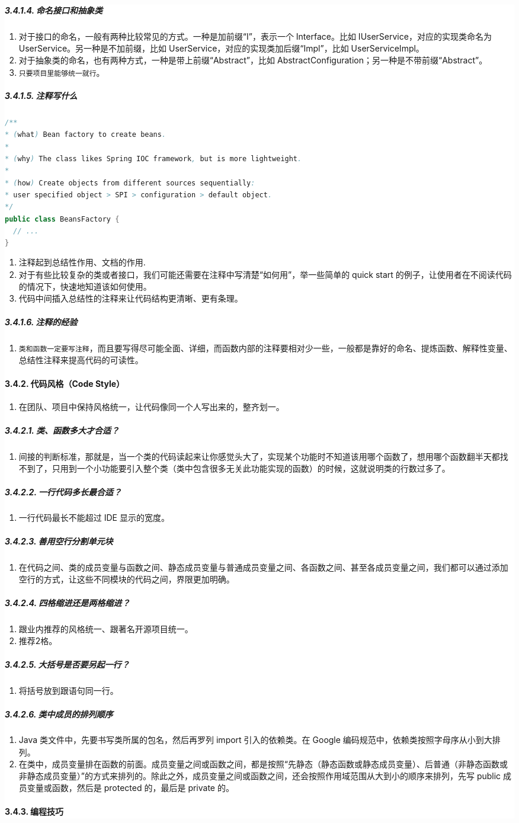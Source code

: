 ##### 3.4.1.4. 命名接口和抽象类
1. 对于接口的命名，一般有两种比较常见的方式。一种是加前缀“I”，表示一个 Interface。比如 IUserService，对应的实现类命名为 UserService。另一种是不加前缀，比如 UserService，对应的实现类加后缀“Impl”，比如 UserServiceImpl。
2. 对于抽象类的命名，也有两种方式，一种是带上前缀“Abstract”，比如 AbstractConfiguration；另一种是不带前缀“Abstract”。
3. `只要项目里能够统一就行`。

##### 3.4.1.5. 注释写什么
```java
/**
* (what) Bean factory to create beans. 
* 
* (why) The class likes Spring IOC framework, but is more lightweight. 
*
* (how) Create objects from different sources sequentially:
* user specified object > SPI > configuration > default object.
*/
public class BeansFactory {
  // ...
}
```
1. 注释起到总结性作用、文档的作用.
2. 对于有些比较复杂的类或者接口，我们可能还需要在注释中写清楚“如何用”，举一些简单的 quick start 的例子，让使用者在不阅读代码的情况下，快速地知道该如何使用。
3. 代码中间插入总结性的注释来让代码结构更清晰、更有条理。

##### 3.4.1.6. 注释的经验
1. `类和函数一定要写注释`，而且要写得尽可能全面、详细，而函数内部的注释要相对少一些，一般都是靠好的命名、提炼函数、解释性变量、总结性注释来提高代码的可读性。

#### 3.4.2. 代码风格（Code Style）
1. 在团队、项目中保持风格统一，让代码像同一个人写出来的，整齐划一。

##### 3.4.2.1. 类、函数多大才合适？
1. 间接的判断标准，那就是，当一个类的代码读起来让你感觉头大了，实现某个功能时不知道该用哪个函数了，想用哪个函数翻半天都找不到了，只用到一个小功能要引入整个类（类中包含很多无关此功能实现的函数）的时候，这就说明类的行数过多了。

##### 3.4.2.2. 一行代码多长最合适？
1. 一行代码最长不能超过 IDE 显示的宽度。

##### 3.4.2.3. 善用空行分割单元块
1. 在代码之间、类的成员变量与函数之间、静态成员变量与普通成员变量之间、各函数之间、甚至各成员变量之间，我们都可以通过添加空行的方式，让这些不同模块的代码之间，界限更加明确。

##### 3.4.2.4. 四格缩进还是两格缩进？
1. 跟业内推荐的风格统一、跟著名开源项目统一。
2. 推荐2格。

##### 3.4.2.5. 大括号是否要另起一行？
1. 将括号放到跟语句同一行。

##### 3.4.2.6. 类中成员的排列顺序
1. Java 类文件中，先要书写类所属的包名，然后再罗列 import 引入的依赖类。在 Google 编码规范中，依赖类按照字母序从小到大排列。
2. 在类中，成员变量排在函数的前面。成员变量之间或函数之间，都是按照“先静态（静态函数或静态成员变量）、后普通（非静态函数或非静态成员变量）”的方式来排列的。除此之外，成员变量之间或函数之间，还会按照作用域范围从大到小的顺序来排列，先写 public 成员变量或函数，然后是 protected 的，最后是 private 的。

#### 3.4.3. 编程技巧


